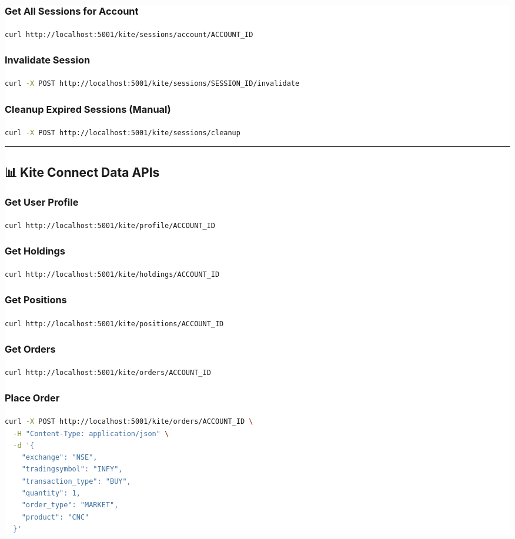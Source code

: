 ### Get All Sessions for Account
```bash
curl http://localhost:5001/kite/sessions/account/ACCOUNT_ID
```

### Invalidate Session
```bash
curl -X POST http://localhost:5001/kite/sessions/SESSION_ID/invalidate
```

### Cleanup Expired Sessions (Manual)
```bash
curl -X POST http://localhost:5001/kite/sessions/cleanup
```

---

## 📊 Kite Connect Data APIs

### Get User Profile
```bash
curl http://localhost:5001/kite/profile/ACCOUNT_ID
```

### Get Holdings
```bash
curl http://localhost:5001/kite/holdings/ACCOUNT_ID
```

### Get Positions
```bash
curl http://localhost:5001/kite/positions/ACCOUNT_ID
```

### Get Orders
```bash
curl http://localhost:5001/kite/orders/ACCOUNT_ID
```

### Place Order
```bash
curl -X POST http://localhost:5001/kite/orders/ACCOUNT_ID \
  -H "Content-Type: application/json" \
  -d '{
    "exchange": "NSE",
    "tradingsymbol": "INFY",
    "transaction_type": "BUY",
    "quantity": 1,
    "order_type": "MARKET",
    "product": "CNC"
  }'
```
